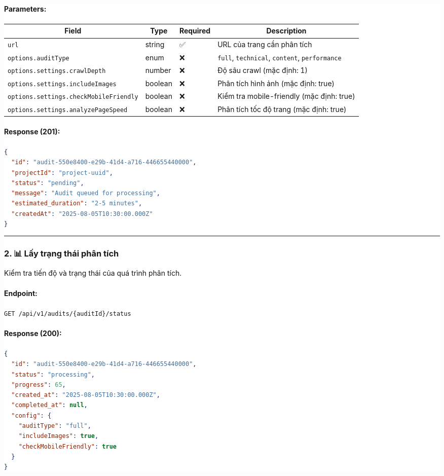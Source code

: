 #### **Parameters:**

| Field                                  | Type    | Required | Description                                   |
| -------------------------------------- | ------- | -------- | --------------------------------------------- |
| `url`                                  | string  | ✅       | URL của trang cần phân tích                   |
| `options.auditType`                    | enum    | ❌       | `full`, `technical`, `content`, `performance` |
| `options.settings.crawlDepth`          | number  | ❌       | Độ sâu crawl (mặc định: 1)                    |
| `options.settings.includeImages`       | boolean | ❌       | Phân tích hình ảnh (mặc định: true)           |
| `options.settings.checkMobileFriendly` | boolean | ❌       | Kiểm tra mobile-friendly (mặc định: true)     |
| `options.settings.analyzePageSpeed`    | boolean | ❌       | Phân tích tốc độ trang (mặc định: true)       |

#### **Response (201):**

```json
{
  "id": "audit-550e8400-e29b-41d4-a716-446655440000",
  "projectId": "project-uuid",
  "status": "pending",
  "message": "Audit queued for processing",
  "estimated_duration": "2-5 minutes",
  "createdAt": "2025-08-05T10:30:00.000Z"
}
```

---

### 2. 📊 **Lấy trạng thái phân tích**

Kiểm tra tiến độ và trạng thái của quá trình phân tích.

#### **Endpoint:**

```http
GET /api/v1/audits/{auditId}/status
```

#### **Response (200):**

```json
{
  "id": "audit-550e8400-e29b-41d4-a716-446655440000",
  "status": "processing",
  "progress": 65,
  "created_at": "2025-08-05T10:30:00.000Z",
  "completed_at": null,
  "config": {
    "auditType": "full",
    "includeImages": true,
    "checkMobileFriendly": true
  }
}
```

